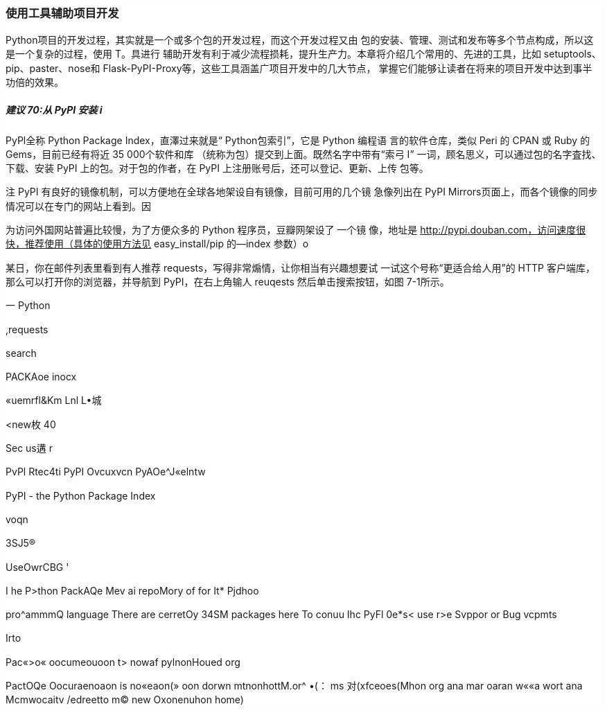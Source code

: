 
### 使用工具辅助项目开发

Python项目的开发过程，其实就是一个或多个包的开发过程，而这个开发过程又由 包的安装、管理、测试和发布等多个节点构成，所以这是一个复杂的过程，使用 T。具进行 辅助开发有利于减少流程损耗，提升生产力。本章将介绍几个常用的、先进的工具，比如 setuptools、pip、paster、nose和 Flask-PyPI-Proxy等，这些工具涵盖广项目开发中的几大节点， 掌握它们能够让读者在将来的项目开发中达到事半功倍的效果。

##### 建议 70:从 PyPI 安装 i

PyPl全称 Python Package Index，直澤过来就是“ Python包索引”，它是 Python 编程语 言的软件仓库，类似 Peri 的 CPAN 或 Ruby 的 Gems，目前已经有将近 35 000个软件和库 （统称为包）提交到上面。既然名字中带有“索弓 I” 一词，顾名思义，可以通过包的名字査找、 下载、安装 PyPI 上的包。对于包的作者，在 PyPI 上注册账号后，还可以登记、更新、上传 包等。

注 PyPI 有良好的镜像机制，可以方便地在全球各地架设自有镜像，目前可用的几个镜 急像列出在 PyPI Mirrors页面上，而各个镜像的同步情况可以在专门的网站上看到。因

为访问外国网站普遍比较慢，为了方便众多的 Python 程序员，豆瓣网架设了 一个镜 像，地址是 http://pypi.douban.com，访问速度很快，推荐使用（具体的使用方法见 easy_install/pip 的—index 参数）o

某日，你在邮件列表里看到有人推荐 requests，写得非常煽情，让你相当有兴趣想要试 一试这个号称“更适合给人用”的 HTTP 客户端库，那么可以打开你的浏览器，并导航到 PyPI，在右上角输人 reuqests 然后单击搜索按钮，如图 7-1所示。

一 Python



,requests



search



PACKAoe inocx

«uemrfl&Km Lnl L•城

<new枚 40

Sec us遘 r

PvPl Rtec4ti PyPI Ovcuxvcn PyAOe^J«elntw



PyPI - the Python Package Index

voqn

3SJ5®

UseOwrCBG '



I he P>thon PackAQe Mev ai repoMory of    for It* Pjdhoo

pro^ammmQ language There are cerretOy 34SM packages here To conuu Ihc PyFl    0e*s< use r>e Svppor or Bug vcpmts

Irto

Pac«>o« oocumeouoon t> nowaf pylnonHoued org

PactOQe Oocuraenoaon is no«eaon(» oon dorwn mtnonhottM.or^ •(： ms 对(xfceoes(Mhon org ana mar oaran w««a wort ana Mcmwocaitv /edreetto m© new Oxonenuhon home)

